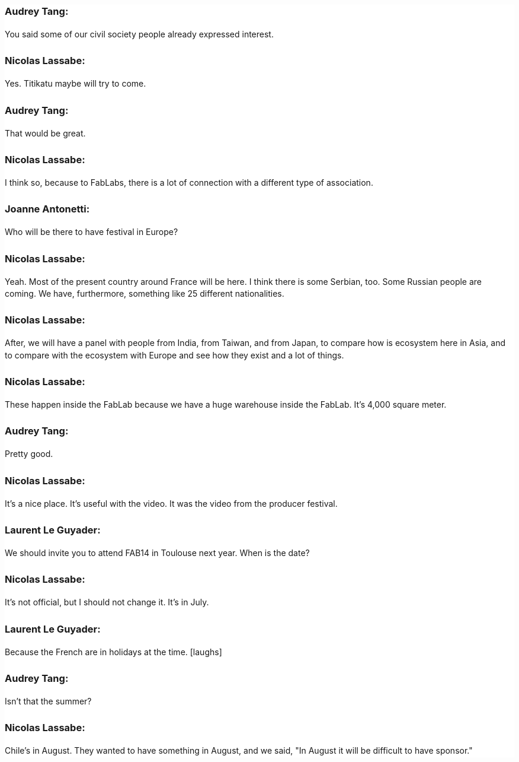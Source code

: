 ### Audrey Tang:
You said some of our civil society people already expressed interest.

### Nicolas Lassabe:
Yes. Titikatu maybe will try to come.

### Audrey Tang:
That would be great.

### Nicolas Lassabe:
I think so, because to FabLabs, there is a lot of connection with a different type of association.

### Joanne Antonetti:
Who will be there to have festival in Europe?

### Nicolas Lassabe:
Yeah. Most of the present country around France will be here. I think there is some Serbian, too. Some Russian people are coming. We have, furthermore, something like 25 different nationalities.

### Nicolas Lassabe:
After, we will have a panel with people from India, from Taiwan, and from Japan, to compare how is ecosystem here in Asia, and to compare with the ecosystem with Europe and see how they exist and a lot of things.

### Nicolas Lassabe:
These happen inside the FabLab because we have a huge warehouse inside the FabLab. It’s 4,000 square meter.

### Audrey Tang:
Pretty good.

### Nicolas Lassabe:
It’s a nice place. It’s useful with the video. It was the video from the producer festival.

### Laurent Le Guyader:
We should invite you to attend FAB14 in Toulouse next year. When is the date?

### Nicolas Lassabe:
It’s not official, but I should not change it. It’s in July.

### Laurent Le Guyader:
Because the French are in holidays at the time. \[laughs\]

### Audrey Tang:
Isn’t that the summer?

### Nicolas Lassabe:
Chile’s in August. They wanted to have something in August, and we said, &quot;In August it will be difficult to have sponsor.&quot;
